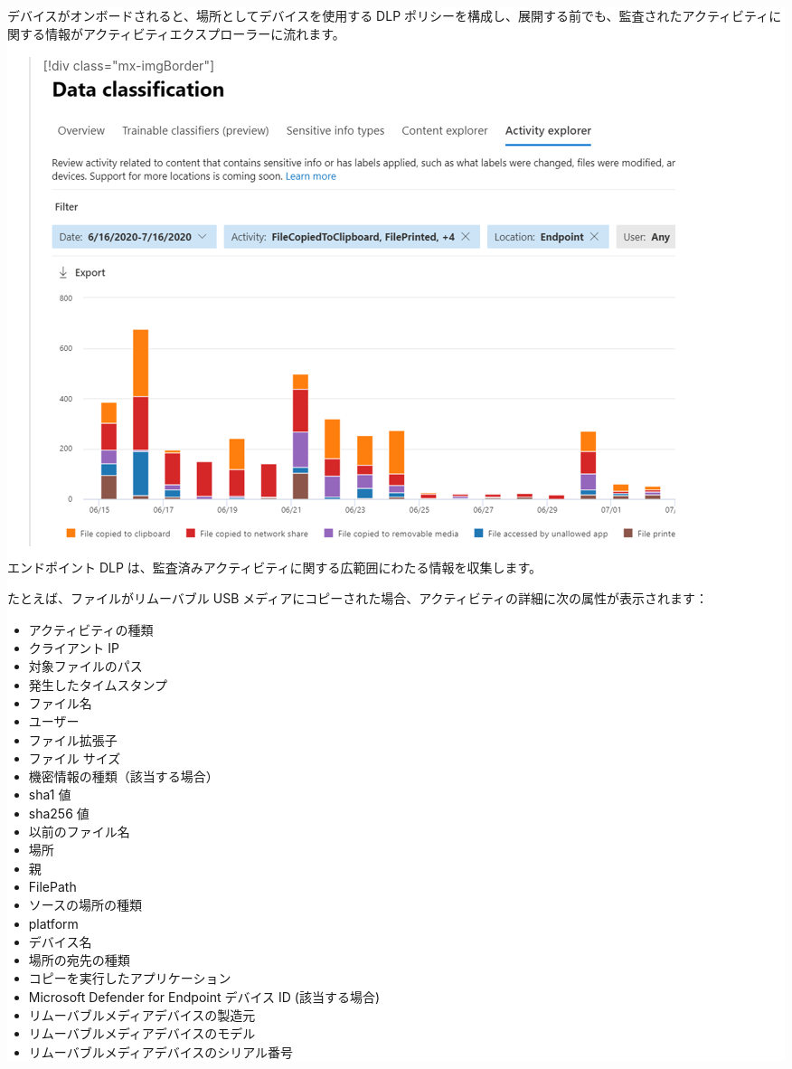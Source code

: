 デバイスがオンボードされると、場所としてデバイスを使用する DLP ポリシーを構成し、展開する前でも、監査されたアクティビティに関する情報がアクティビティエクスプローラーに流れます。

> [!div class="mx-imgBorder"]
> ![アクティビティ エクスプローラーでのエンドポイント DLP イベント。](../media/endpoint-dlp-learn-about-4-activity-explorer.png)

エンドポイント DLP は、監査済みアクティビティに関する広範囲にわたる情報を収集します。

たとえば、ファイルがリムーバブル USB メディアにコピーされた場合、アクティビティの詳細に次の属性が表示されます：

- アクティビティの種類
- クライアント IP
- 対象ファイルのパス
- 発生したタイムスタンプ
- ファイル名
- ユーザー
- ファイル拡張子
- ファイル サイズ
- 機密情報の種類（該当する場合）
- sha1 値
- sha256 値
- 以前のファイル名
- 場所
- 親
- FilePath
- ソースの場所の種類
- platform
- デバイス名
- 場所の宛先の種類
- コピーを実行したアプリケーション
- Microsoft Defender for Endpoint デバイス ID (該当する場合)
- リムーバブルメディアデバイスの製造元
- リムーバブルメディアデバイスのモデル
- リムーバブルメディアデバイスのシリアル番号
